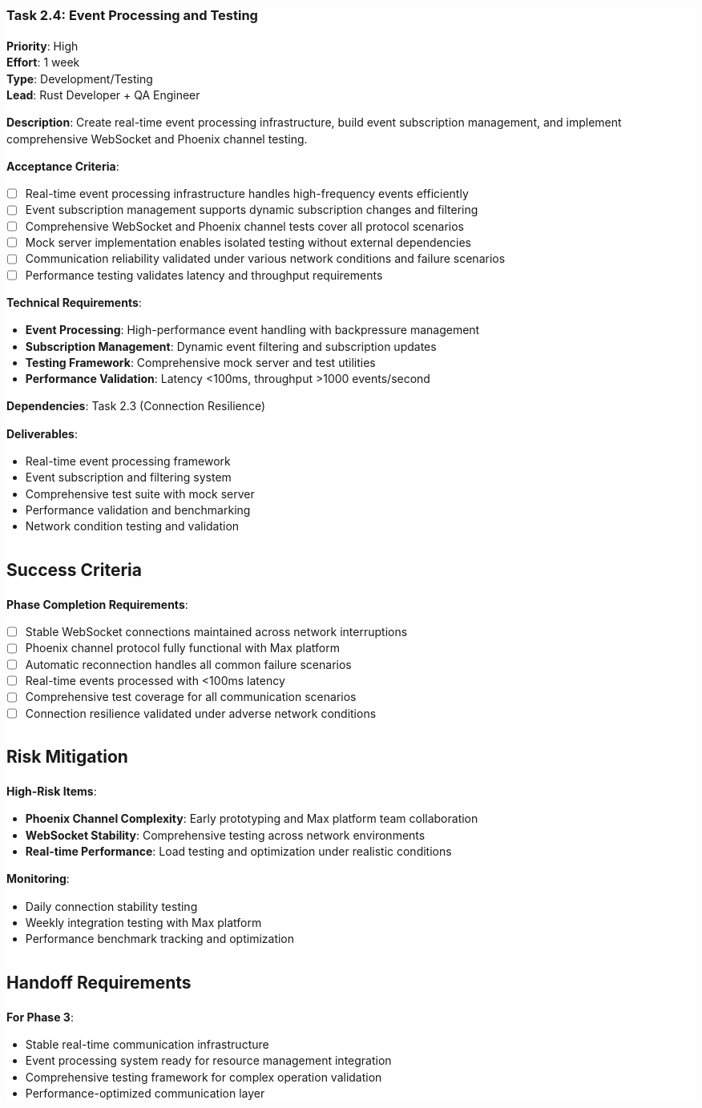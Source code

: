 ### Task 2.4: Event Processing and Testing
**Priority**: High  
**Effort**: 1 week  
**Type**: Development/Testing  
**Lead**: Rust Developer + QA Engineer  

**Description**: Create real-time event processing infrastructure, build event subscription management, and implement comprehensive WebSocket and Phoenix channel testing.

**Acceptance Criteria**:
- [ ] Real-time event processing infrastructure handles high-frequency events efficiently
- [ ] Event subscription management supports dynamic subscription changes and filtering
- [ ] Comprehensive WebSocket and Phoenix channel tests cover all protocol scenarios
- [ ] Mock server implementation enables isolated testing without external dependencies
- [ ] Communication reliability validated under various network conditions and failure scenarios
- [ ] Performance testing validates latency and throughput requirements

**Technical Requirements**:
- **Event Processing**: High-performance event handling with backpressure management
- **Subscription Management**: Dynamic event filtering and subscription updates
- **Testing Framework**: Comprehensive mock server and test utilities
- **Performance Validation**: Latency <100ms, throughput >1000 events/second

**Dependencies**: Task 2.3 (Connection Resilience)

**Deliverables**:
- Real-time event processing framework
- Event subscription and filtering system
- Comprehensive test suite with mock server
- Performance validation and benchmarking
- Network condition testing and validation

## Success Criteria

**Phase Completion Requirements**:
- [ ] Stable WebSocket connections maintained across network interruptions
- [ ] Phoenix channel protocol fully functional with Max platform
- [ ] Automatic reconnection handles all common failure scenarios
- [ ] Real-time events processed with <100ms latency
- [ ] Comprehensive test coverage for all communication scenarios
- [ ] Connection resilience validated under adverse network conditions

## Risk Mitigation

**High-Risk Items**:
- **Phoenix Channel Complexity**: Early prototyping and Max platform team collaboration
- **WebSocket Stability**: Comprehensive testing across network environments
- **Real-time Performance**: Load testing and optimization under realistic conditions

**Monitoring**:
- Daily connection stability testing
- Weekly integration testing with Max platform
- Performance benchmark tracking and optimization

## Handoff Requirements

**For Phase 3**:
- Stable real-time communication infrastructure
- Event processing system ready for resource management integration
- Comprehensive testing framework for complex operation validation
- Performance-optimized communication layer